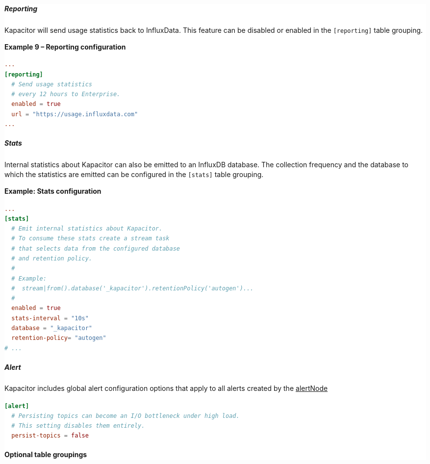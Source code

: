 ##### Reporting

Kapacitor will send usage statistics back to InfluxData.
This feature can be disabled or enabled in the `[reporting]` table grouping.

**Example 9 – Reporting configuration**
```toml
...
[reporting]
  # Send usage statistics
  # every 12 hours to Enterprise.
  enabled = true
  url = "https://usage.influxdata.com"
...
```

##### Stats

Internal statistics about Kapacitor can also be emitted to an InfluxDB database.
The collection frequency and the database to which the statistics are emitted
can be configured in the `[stats]` table grouping.

**Example: Stats configuration**

```toml
...
[stats]
  # Emit internal statistics about Kapacitor.
  # To consume these stats create a stream task
  # that selects data from the configured database
  # and retention policy.
  #
  # Example:
  #  stream|from().database('_kapacitor').retentionPolicy('autogen')...
  #
  enabled = true
  stats-interval = "10s"
  database = "_kapacitor"
  retention-policy= "autogen"
# ...
```

##### Alert
Kapacitor includes global alert configuration options that apply to all alerts
created by the [alertNode](/kapacitor/v1.5/nodes/alert_node)

```toml
[alert]
  # Persisting topics can become an I/O bottleneck under high load.
  # This setting disables them entirely.
  persist-topics = false
```

#### Optional table groupings
